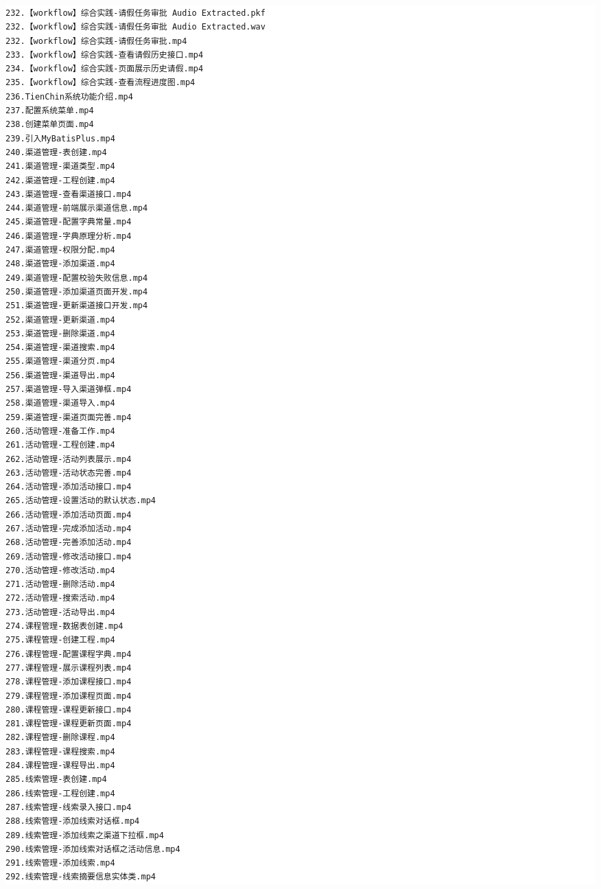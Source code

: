 ```
232.【workflow】综合实践-请假任务审批 Audio Extracted.pkf
232.【workflow】综合实践-请假任务审批 Audio Extracted.wav
232.【workflow】综合实践-请假任务审批.mp4
233.【workflow】综合实践-查看请假历史接口.mp4
234.【workflow】综合实践-页面展示历史请假.mp4
235.【workflow】综合实践-查看流程进度图.mp4
236.TienChin系统功能介绍.mp4
237.配置系统菜单.mp4
238.创建菜单页面.mp4
239.引入MyBatisPlus.mp4
240.渠道管理-表创建.mp4
241.渠道管理-渠道类型.mp4
242.渠道管理-工程创建.mp4
243.渠道管理-查看渠道接口.mp4
244.渠道管理-前端展示渠道信息.mp4
245.渠道管理-配置字典常量.mp4
246.渠道管理-字典原理分析.mp4
247.渠道管理-权限分配.mp4
248.渠道管理-添加渠道.mp4
249.渠道管理-配置校验失败信息.mp4
250.渠道管理-添加渠道页面开发.mp4
251.渠道管理-更新渠道接口开发.mp4
252.渠道管理-更新渠道.mp4
253.渠道管理-删除渠道.mp4
254.渠道管理-渠道搜索.mp4
255.渠道管理-渠道分页.mp4
256.渠道管理-渠道导出.mp4
257.渠道管理-导入渠道弹框.mp4
258.渠道管理-渠道导入.mp4
259.渠道管理-渠道页面完善.mp4
260.活动管理-准备工作.mp4
261.活动管理-工程创建.mp4
262.活动管理-活动列表展示.mp4
263.活动管理-活动状态完善.mp4
264.活动管理-添加活动接口.mp4
265.活动管理-设置活动的默认状态.mp4
266.活动管理-添加活动页面.mp4
267.活动管理-完成添加活动.mp4
268.活动管理-完善添加活动.mp4
269.活动管理-修改活动接口.mp4
270.活动管理-修改活动.mp4
271.活动管理-删除活动.mp4
272.活动管理-搜索活动.mp4
273.活动管理-活动导出.mp4
274.课程管理-数据表创建.mp4
275.课程管理-创建工程.mp4
276.课程管理-配置课程字典.mp4
277.课程管理-展示课程列表.mp4
278.课程管理-添加课程接口.mp4
279.课程管理-添加课程页面.mp4
280.课程管理-课程更新接口.mp4
281.课程管理-课程更新页面.mp4
282.课程管理-删除课程.mp4
283.课程管理-课程搜索.mp4
284.课程管理-课程导出.mp4
285.线索管理-表创建.mp4
286.线索管理-工程创建.mp4
287.线索管理-线索录入接口.mp4
288.线索管理-添加线索对话框.mp4
289.线索管理-添加线索之渠道下拉框.mp4
290.线索管理-添加线索对话框之活动信息.mp4
291.线索管理-添加线索.mp4
292.线索管理-线索摘要信息实体类.mp4
```